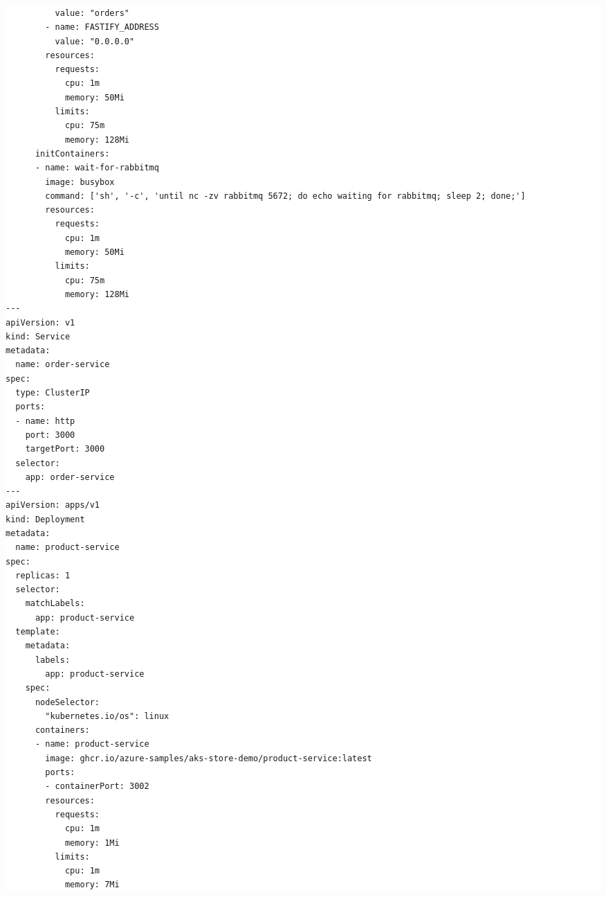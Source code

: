               value: "orders"
            - name: FASTIFY_ADDRESS
              value: "0.0.0.0"
            resources:
              requests:
                cpu: 1m
                memory: 50Mi
              limits:
                cpu: 75m
                memory: 128Mi
          initContainers:
          - name: wait-for-rabbitmq
            image: busybox
            command: ['sh', '-c', 'until nc -zv rabbitmq 5672; do echo waiting for rabbitmq; sleep 2; done;']
            resources:
              requests:
                cpu: 1m
                memory: 50Mi
              limits:
                cpu: 75m
                memory: 128Mi
    ---
    apiVersion: v1
    kind: Service
    metadata:
      name: order-service
    spec:
      type: ClusterIP
      ports:
      - name: http
        port: 3000
        targetPort: 3000
      selector:
        app: order-service
    ---
    apiVersion: apps/v1
    kind: Deployment
    metadata:
      name: product-service
    spec:
      replicas: 1
      selector:
        matchLabels:
          app: product-service
      template:
        metadata:
          labels:
            app: product-service
        spec:
          nodeSelector:
            "kubernetes.io/os": linux
          containers:
          - name: product-service
            image: ghcr.io/azure-samples/aks-store-demo/product-service:latest
            ports:
            - containerPort: 3002
            resources:
              requests:
                cpu: 1m
                memory: 1Mi
              limits:
                cpu: 1m
                memory: 7Mi

[kubectl]: https://kubernetes.io/docs/reference/kubectl/
[kubectl-apply]: https://kubernetes.io/docs/reference/generated/kubectl/kubectl-commands#apply
[kubectl-get]: https://kubernetes.io/docs/reference/generated/kubectl/kubectl-commands#get
[kubernetes-concepts]: ../concepts-clusters-workloads.md
[aks-tutorial]: ../tutorial-kubernetes-prepare-app.md
[azure-resource-group]: /azure/azure-resource-manager/management/overview
[az-aks-create]: /cli/azure/aks#az-aks-create
[az-aks-get-credentials]: /cli/azure/aks#az-aks-get-credentials
[az-aks-install-cli]: /cli/azure/aks#az-aks-install-cli
[az-group-create]: /cli/azure/group#az-group-create
[az-group-delete]: /cli/azure/group#az-group-delete
[kubernetes-deployment]: ../concepts-clusters-workloads.md#deployments-and-yaml-manifests
[aks-solution-guidance]: /azure/architecture/reference-architectures/containers/aks-start-here?toc=/azure/aks/toc.json&bc=/azure/aks/breadcrumb/toc.json
[baseline-reference-architecture]: /azure/architecture/reference-architectures/containers/aks/baseline-aks?toc=/azure/aks/toc.json&bc=/azure/aks/breadcrumb/toc.json